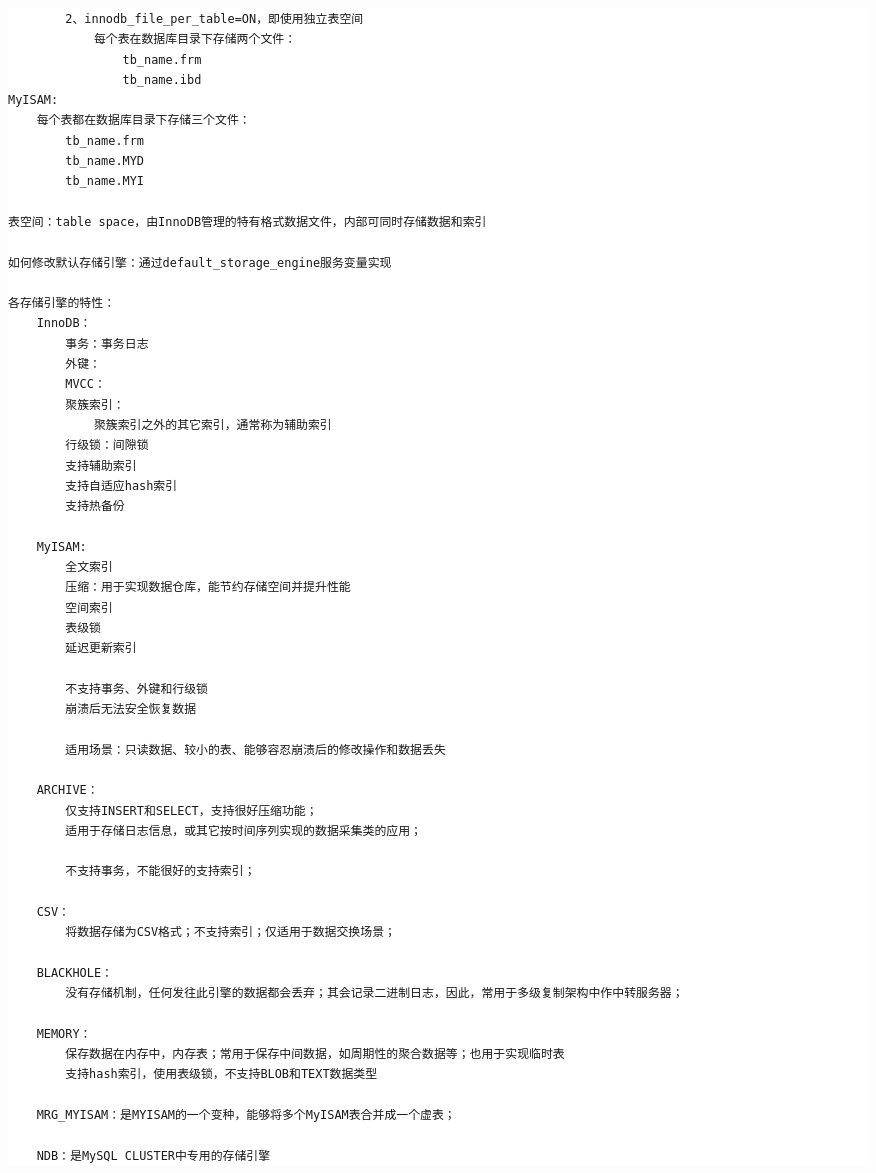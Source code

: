    		2、innodb_file_per_table=ON，即使用独立表空间
    			每个表在数据库目录下存储两个文件：
    				tb_name.frm
    				tb_name.ibd
    MyISAM:
    	每个表都在数据库目录下存储三个文件：
    		tb_name.frm
    		tb_name.MYD
    		tb_name.MYI

    表空间：table space，由InnoDB管理的特有格式数据文件，内部可同时存储数据和索引

    如何修改默认存储引擎：通过default_storage_engine服务变量实现

    各存储引擎的特性：
   	 	InnoDB：
   	 		事务：事务日志
   	 		外键：
   	 		MVCC：
   	 		聚簇索引：
   	 			聚簇索引之外的其它索引，通常称为辅助索引
   	 		行级锁：间隙锁
   	 		支持辅助索引
   	 		支持自适应hash索引
   	 		支持热备份

   	 	MyISAM:
   	 		全文索引
   	 		压缩：用于实现数据仓库，能节约存储空间并提升性能
   	 		空间索引
   	 		表级锁
   	 		延迟更新索引

   	 		不支持事务、外键和行级锁
   	 		崩溃后无法安全恢复数据

   	 		适用场景：只读数据、较小的表、能够容忍崩溃后的修改操作和数据丢失

   	 	ARCHIVE：
   	 		仅支持INSERT和SELECT，支持很好压缩功能；
   	 		适用于存储日志信息，或其它按时间序列实现的数据采集类的应用；

   	 		不支持事务，不能很好的支持索引；

   	 	CSV：
   	 		将数据存储为CSV格式；不支持索引；仅适用于数据交换场景；

   	 	BLACKHOLE：
   	 		没有存储机制，任何发往此引擎的数据都会丢弃；其会记录二进制日志，因此，常用于多级复制架构中作中转服务器；

   	 	MEMORY：
   	 		保存数据在内存中，内存表；常用于保存中间数据，如周期性的聚合数据等；也用于实现临时表
   	 		支持hash索引，使用表级锁，不支持BLOB和TEXT数据类型

   	 	MRG_MYISAM：是MYISAM的一个变种，能够将多个MyISAM表合并成一个虚表；

   	 	NDB：是MySQL CLUSTER中专用的存储引擎
